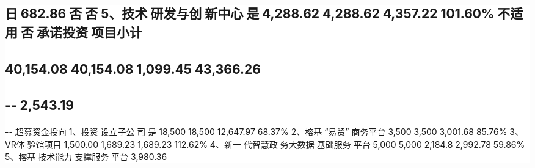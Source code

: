 日
682.86
否
否
5、技术
研发与创
新中心
是
4,288.62
4,288.62
4,357.22
101.60%
不适
用
否
承诺投资
项目小计
--
40,154.08
40,154.08
1,099.45
43,366.26
--
--
2,543.19
--
--
超募资金投向
1、投资
设立子公
司
是
18,500
18,500
12,647.97
68.37%
2、榕基
“易贸”
商务平台
3,500
3,500
3,001.68
85.76%
3、VR体
验馆项目
1,500.00
1,689.23
1,689.23
112.62%
4、新一
代智慧政
务大数据
基础服务
平台
5,000
5,000
2,184.8
2,992.78
59.86%
5、榕基
技术能力
支撑服务
平台
3,980.36